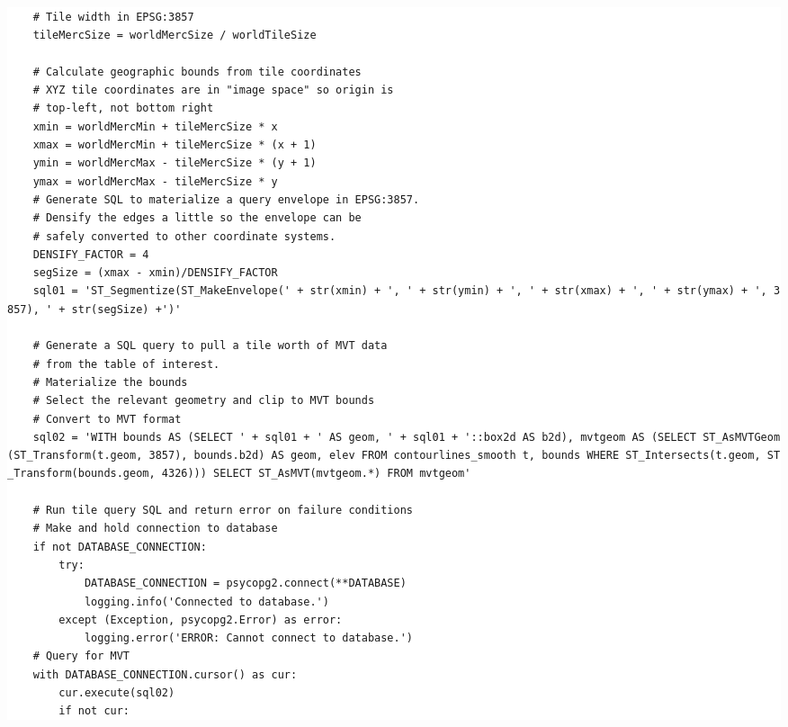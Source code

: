         # Tile width in EPSG:3857
        tileMercSize = worldMercSize / worldTileSize
        
        # Calculate geographic bounds from tile coordinates
        # XYZ tile coordinates are in "image space" so origin is
        # top-left, not bottom right
        xmin = worldMercMin + tileMercSize * x
        xmax = worldMercMin + tileMercSize * (x + 1)
        ymin = worldMercMax - tileMercSize * (y + 1)
        ymax = worldMercMax - tileMercSize * y
        # Generate SQL to materialize a query envelope in EPSG:3857.
        # Densify the edges a little so the envelope can be
        # safely converted to other coordinate systems.
        DENSIFY_FACTOR = 4
        segSize = (xmax - xmin)/DENSIFY_FACTOR
        sql01 = 'ST_Segmentize(ST_MakeEnvelope(' + str(xmin) + ', ' + str(ymin) + ', ' + str(xmax) + ', ' + str(ymax) + ', 3857), ' + str(segSize) +')'
       
        # Generate a SQL query to pull a tile worth of MVT data
        # from the table of interest. 
        # Materialize the bounds
        # Select the relevant geometry and clip to MVT bounds
        # Convert to MVT format
        sql02 = 'WITH bounds AS (SELECT ' + sql01 + ' AS geom, ' + sql01 + '::box2d AS b2d), mvtgeom AS (SELECT ST_AsMVTGeom(ST_Transform(t.geom, 3857), bounds.b2d) AS geom, elev FROM contourlines_smooth t, bounds WHERE ST_Intersects(t.geom, ST_Transform(bounds.geom, 4326))) SELECT ST_AsMVT(mvtgeom.*) FROM mvtgeom' 
        
        # Run tile query SQL and return error on failure conditions
        # Make and hold connection to database
        if not DATABASE_CONNECTION:
            try:
                DATABASE_CONNECTION = psycopg2.connect(**DATABASE)
                logging.info('Connected to database.')
            except (Exception, psycopg2.Error) as error:
                logging.error('ERROR: Cannot connect to database.')
        # Query for MVT
        with DATABASE_CONNECTION.cursor() as cur:
            cur.execute(sql02)
            if not cur: